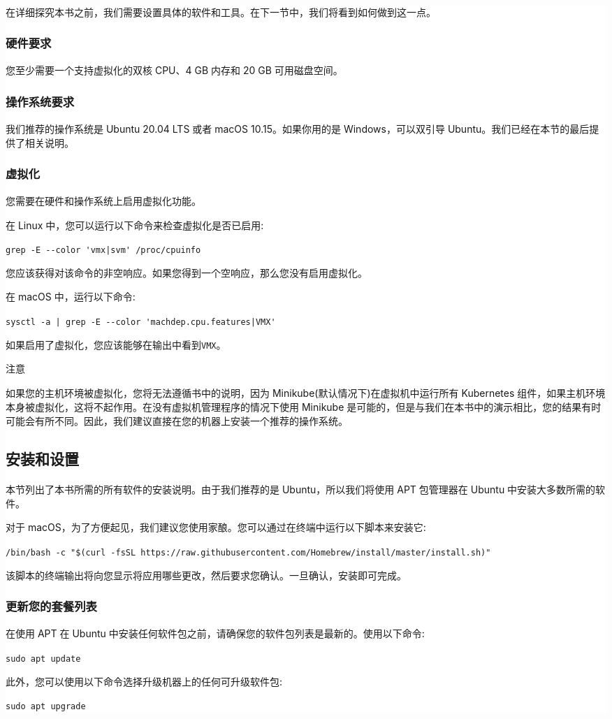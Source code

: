 在详细探究本书之前，我们需要设置具体的软件和工具。在下一节中，我们将看到如何做到这一点。

### 硬件要求

您至少需要一个支持虚拟化的双核 CPU、4 GB 内存和 20 GB 可用磁盘空间。

### 操作系统要求

我们推荐的操作系统是 Ubuntu 20.04 LTS 或者 macOS 10.15。如果你用的是 Windows，可以双引导 Ubuntu。我们已经在本节的最后提供了相关说明。

### 虚拟化

您需要在硬件和操作系统上启用虚拟化功能。

在 Linux 中，您可以运行以下命令来检查虚拟化是否已启用:

```
grep -E --color 'vmx|svm' /proc/cpuinfo
```

您应该获得对该命令的非空响应。如果您得到一个空响应，那么您没有启用虚拟化。

在 macOS 中，运行以下命令:

```
sysctl -a | grep -E --color 'machdep.cpu.features|VMX'
```

如果启用了虚拟化，您应该能够在输出中看到`VMX`。

注意

如果您的主机环境被虚拟化，您将无法遵循书中的说明，因为 Minikube(默认情况下)在虚拟机中运行所有 Kubernetes 组件，如果主机环境本身被虚拟化，这将不起作用。在没有虚拟机管理程序的情况下使用 Minikube 是可能的，但是与我们在本书中的演示相比，您的结果有时可能会有所不同。因此，我们建议直接在您的机器上安装一个推荐的操作系统。

## 安装和设置

本节列出了本书所需的所有软件的安装说明。由于我们推荐的是 Ubuntu，所以我们将使用 APT 包管理器在 Ubuntu 中安装大多数所需的软件。

对于 macOS，为了方便起见，我们建议您使用家酿。您可以通过在终端中运行以下脚本来安装它:

```
/bin/bash -c "$(curl -fsSL https://raw.githubusercontent.com/Homebrew/install/master/install.sh)"
```

该脚本的终端输出将向您显示将应用哪些更改，然后要求您确认。一旦确认，安装即可完成。

### 更新您的套餐列表

在使用 APT 在 Ubuntu 中安装任何软件包之前，请确保您的软件包列表是最新的。使用以下命令:

```
sudo apt update
```

此外，您可以使用以下命令选择升级机器上的任何可升级软件包:

```
sudo apt upgrade
```
